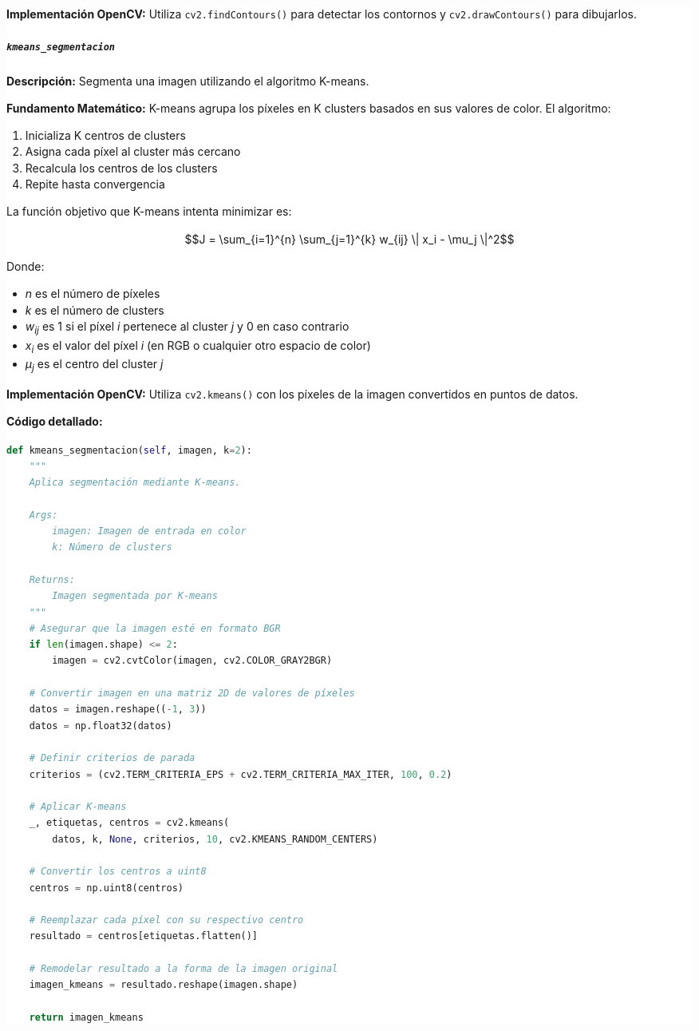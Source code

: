**Implementación OpenCV:** Utiliza `cv2.findContours()` para detectar los contornos y `cv2.drawContours()` para dibujarlos.

##### `kmeans_segmentacion`
**Descripción:** Segmenta una imagen utilizando el algoritmo K-means.

**Fundamento Matemático:** K-means agrupa los píxeles en K clusters basados en sus valores de color. El algoritmo:
1. Inicializa K centros de clusters
2. Asigna cada píxel al cluster más cercano
3. Recalcula los centros de los clusters
4. Repite hasta convergencia

La función objetivo que K-means intenta minimizar es:

$$J = \sum_{i=1}^{n} \sum_{j=1}^{k} w_{ij} \| x_i - \mu_j \|^2$$

Donde:
- $n$ es el número de píxeles
- $k$ es el número de clusters
- $w_{ij}$ es 1 si el píxel $i$ pertenece al cluster $j$ y 0 en caso contrario
- $x_i$ es el valor del píxel $i$ (en RGB o cualquier otro espacio de color)
- $\mu_j$ es el centro del cluster $j$

**Implementación OpenCV:** Utiliza `cv2.kmeans()` con los píxeles de la imagen convertidos en puntos de datos.

**Código detallado:**
```python
def kmeans_segmentacion(self, imagen, k=2):
    """
    Aplica segmentación mediante K-means.
    
    Args:
        imagen: Imagen de entrada en color
        k: Número de clusters
            
    Returns:
        Imagen segmentada por K-means
    """
    # Asegurar que la imagen esté en formato BGR
    if len(imagen.shape) <= 2:
        imagen = cv2.cvtColor(imagen, cv2.COLOR_GRAY2BGR)
    
    # Convertir imagen en una matriz 2D de valores de píxeles
    datos = imagen.reshape((-1, 3))
    datos = np.float32(datos)
    
    # Definir criterios de parada
    criterios = (cv2.TERM_CRITERIA_EPS + cv2.TERM_CRITERIA_MAX_ITER, 100, 0.2)
    
    # Aplicar K-means
    _, etiquetas, centros = cv2.kmeans(
        datos, k, None, criterios, 10, cv2.KMEANS_RANDOM_CENTERS)
    
    # Convertir los centros a uint8
    centros = np.uint8(centros)
    
    # Reemplazar cada píxel con su respectivo centro
    resultado = centros[etiquetas.flatten()]
    
    # Remodelar resultado a la forma de la imagen original
    imagen_kmeans = resultado.reshape(imagen.shape)
    
    return imagen_kmeans
```
